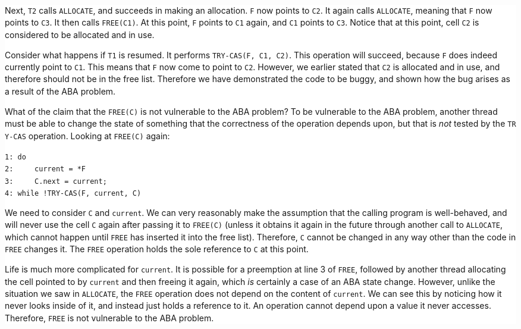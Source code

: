 Next, `T2` calls `ALLOCATE`, and succeeds in making an allocation. `F` now points to `C2`. It again calls `ALLOCATE`, meaning that `F` now points to `C3`. It then calls `FREE(C1)`. At this point, `F` points to `C1` again, and `C1` points to `C3`. Notice that at this point, cell `C2` is considered to be allocated and in use.

Consider what happens if `T1` is resumed. It performs `TRY-CAS(F, C1, C2)`. This operation will succeed, because `F` does indeed currently point to `C1`. This means that `F` now come to point to `C2`. However, we earlier stated that `C2` is allocated and in use, and therefore should not be in the free list. Therefore we have demonstrated the code to be buggy, and shown how the bug arises as a result of the ABA problem.

What of the claim that the `FREE(C)` is not vulnerable to the ABA problem? To be vulnerable to the ABA problem, another thread must be able to change the state of something that the correctness of the operation depends upon, but that is *not* tested by the `TRY-CAS` operation. Looking at `FREE(C)` again:

````
1: do
2:     current = *F
3:     C.next = current;
4: while !TRY-CAS(F, current, C)
````

We need to consider `C` and `current`. We can very reasonably make the assumption that the calling program is well-behaved, and will never use the cell `C` again after passing it to `FREE(C)` (unless it obtains it again in the future through another call to `ALLOCATE`, which cannot happen until `FREE` has inserted it into the free list). Therefore, `C` cannot be changed in any way other than the code in `FREE` changes it. The `FREE` operation holds the sole reference to `C` at this point.

Life is much more complicated for `current`. It is possible for a preemption at line 3 of `FREE`, followed by another thread allocating the cell pointed to by `current` and then freeing it again, which *is* certainly a case of an ABA state change. However, unlike the situation we saw in `ALLOCATE`, the `FREE` operation does not depend on the content of `current`. We can see this by noticing how it never looks inside of it, and instead just holds a reference to it. An operation cannot depend upon a value it never accesses. Therefore, `FREE` is not vulnerable to the ABA problem.
